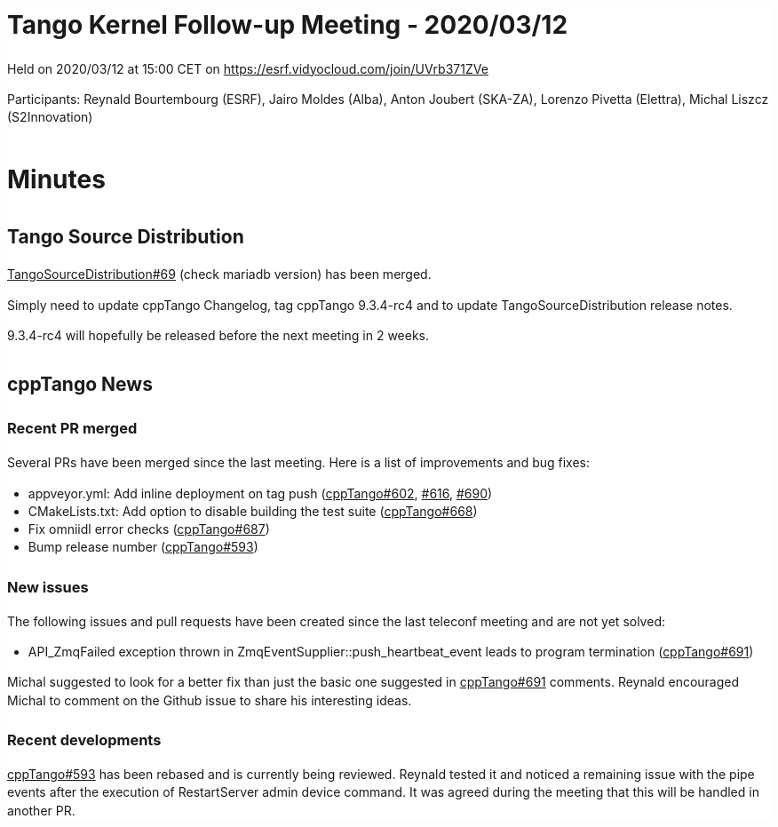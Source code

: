 # Tango Kernel Follow-up Meeting - 2020/03/12

Held on 2020/03/12 at 15:00 CET on https://esrf.vidyocloud.com/join/UVrb371ZVe

Participants:  Reynald Bourtembourg (ESRF), Jairo Moldes (Alba), Anton Joubert (SKA-ZA), Lorenzo Pivetta (Elettra), Michal Liszcz (S2Innovation)

# Minutes

## Tango Source Distribution

[TangoSourceDistribution#69](https://github.com/tango-controls/TangoSourceDistribution/pull/69) (check mariadb version) has been merged.

Simply need to update cppTango Changelog, tag cppTango 9.3.4-rc4 and to update TangoSourceDistribution release notes.

9.3.4-rc4 will hopefully be released before the next meeting in 2 weeks.

## cppTango News

### Recent PR merged
Several PRs have been merged since the last meeting.
Here is a list of improvements and bug fixes:
- appveyor.yml: Add inline deployment on tag push ([cppTango#602](https://github.com/tango-controls/cppTango/issues/602), [#616](https://github.com/tango-controls/cppTango/pull/616), [#690](https://github.com/tango-controls/cppTango/pull/690))
- CMakeLists.txt: Add option to disable building the test suite ([cppTango#668](https://github.com/tango-controls/cppTango/pull/668))
- Fix omniidl error checks ([cppTango#687](https://github.com/tango-controls/cppTango/pull/687))
- Bump release number ([cppTango#593](https://github.com/tango-controls/cppTango/pull/593))

### New issues
The following issues and pull requests have been created since the last teleconf meeting and are not yet solved:
- API_ZmqFailed exception thrown in ZmqEventSupplier::push_heartbeat_event leads to program termination ([cppTango#691](https://github.com/tango-controls/cppTango/issues/691))

Michal suggested to look for a better fix than just the basic one suggested in [cppTango#691](https://github.com/tango-controls/cppTango/issues/691) comments.
Reynald encouraged Michal to comment on the Github issue to share his interesting ideas.

### Recent developments

[cppTango#593](https://github.com/tango-controls/cppTango/pull/593) has been rebased and is currently being reviewed. 
Reynald tested it and noticed a remaining issue with the pipe events after the execution of RestartServer admin device command.
It was agreed during the meeting that this will be handled in another PR.

